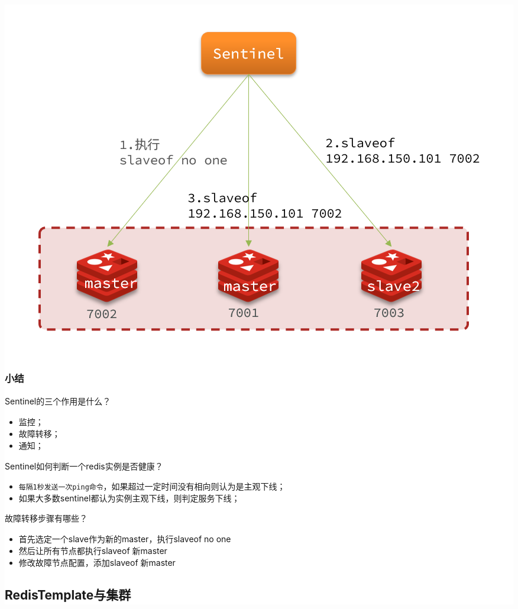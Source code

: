 ![image-20210725154816841](typora文档图片/image-20210725154816841.png)

### 小结

Sentinel的三个作用是什么？

- 监控；
- 故障转移；
- 通知；

Sentinel如何判断一个redis实例是否健康？

- `每隔1秒发送一次ping命令`，如果超过一定时间没有相向则认为是主观下线；
- 如果大多数sentinel都认为实例主观下线，则判定服务下线；

故障转移步骤有哪些？

- 首先选定一个slave作为新的master，执行slaveof no one
- 然后让所有节点都执行slaveof 新master
- 修改故障节点配置，添加slaveof 新master



## RedisTemplate与集群
